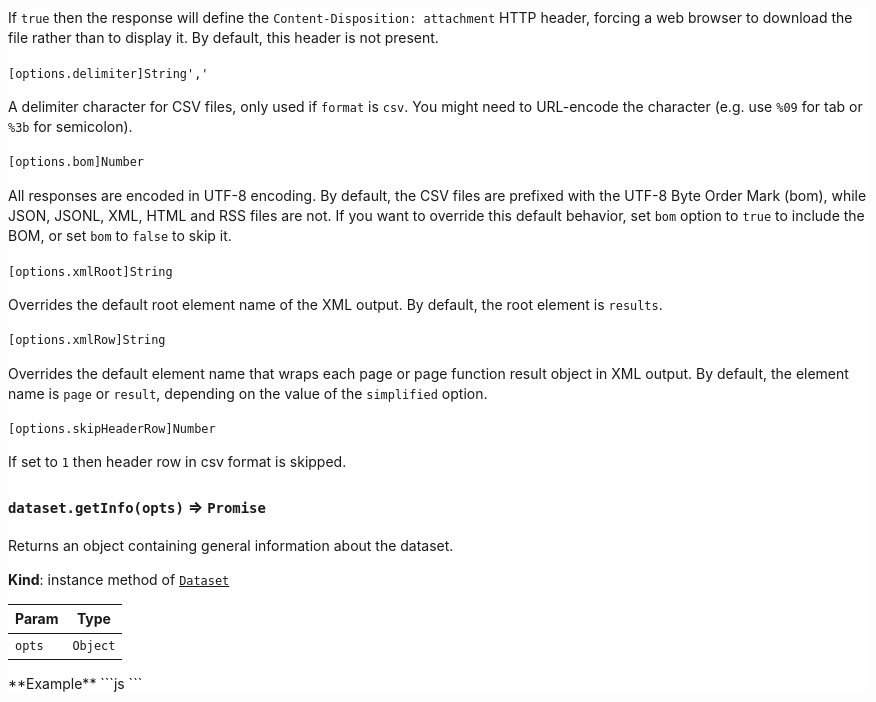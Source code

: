 <td colspan="3"><p>If <code>true</code> then the response will define the <code>Content-Disposition: attachment</code> HTTP header, forcing a web
  browser to download the file rather than to display it. By default, this header is not present.</p>
</td></tr><tr>
<td><code>[options.delimiter]</code></td><td><code>String</code></td><td><code>&#x27;,&#x27;</code></td>
</tr>
<tr>
<td colspan="3"><p>A delimiter character for CSV files, only used if <code>format</code> is <code>csv</code>.
  You might need to URL-encode the character (e.g. use <code>%09</code> for tab or <code>%3b</code> for semicolon).</p>
</td></tr><tr>
<td><code>[options.bom]</code></td><td><code>Number</code></td><td></td>
</tr>
<tr>
<td colspan="3"><p>All responses are encoded in UTF-8 encoding. By default, the CSV files are prefixed with the UTF-8 Byte
  Order Mark (bom), while JSON, JSONL, XML, HTML and RSS files are not. If you want to override this default
  behavior, set <code>bom</code> option to <code>true</code> to include the BOM, or set <code>bom</code> to <code>false</code> to skip it.</p>
</td></tr><tr>
<td><code>[options.xmlRoot]</code></td><td><code>String</code></td><td></td>
</tr>
<tr>
<td colspan="3"><p>Overrides the default root element name of the XML output. By default, the root element is <code>results</code>.</p>
</td></tr><tr>
<td><code>[options.xmlRow]</code></td><td><code>String</code></td><td></td>
</tr>
<tr>
<td colspan="3"><p>Overrides the default element name that wraps each page or page function result object in XML output.
  By default, the element name is <code>page</code> or <code>result</code>, depending on the value of the <code>simplified</code> option.</p>
</td></tr><tr>
<td><code>[options.skipHeaderRow]</code></td><td><code>Number</code></td><td></td>
</tr>
<tr>
<td colspan="3"><p>If set to <code>1</code> then header row in csv format is skipped.</p>
</td></tr></tbody>
</table>
<a name="Dataset+getInfo"></a>

### `dataset.getInfo(opts)` ⇒ <code>Promise</code>
Returns an object containing general information about the dataset.

**Kind**: instance method of [<code>Dataset</code>](#Dataset)  
<table>
<thead>
<tr>
<th>Param</th><th>Type</th>
</tr>
</thead>
<tbody>
<tr>
<td><code>opts</code></td><td><code>Object</code></td>
</tr>
<tr>
</tr></tbody>
</table>
**Example**  
```js
```